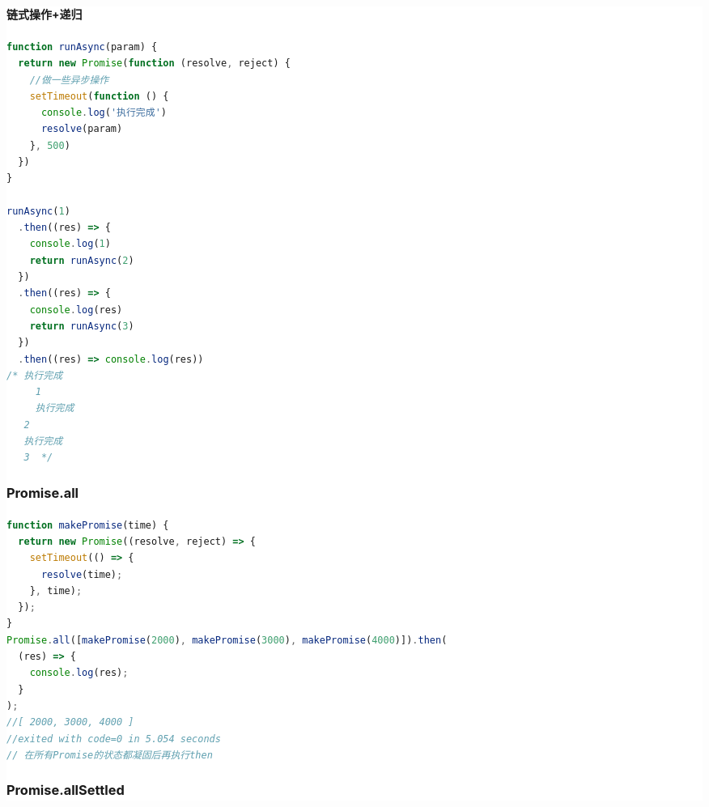 #### 链式操作+递归

```js
function runAsync(param) {
  return new Promise(function (resolve, reject) {
    //做一些异步操作
    setTimeout(function () {
      console.log('执行完成')
      resolve(param)
    }, 500)
  })
}

runAsync(1)
  .then((res) => {
    console.log(1)
    return runAsync(2)
  })
  .then((res) => {
    console.log(res)
    return runAsync(3)
  })
  .then((res) => console.log(res))
/* 执行完成
	 1
	 执行完成
   2
   执行完成
   3  */
```

### Promise.all

```js
function makePromise(time) {
  return new Promise((resolve, reject) => {
    setTimeout(() => {
      resolve(time);
    }, time);
  });
}
Promise.all([makePromise(2000), makePromise(3000), makePromise(4000)]).then(
  (res) => {
    console.log(res);
  }
);
//[ 2000, 3000, 4000 ]
//exited with code=0 in 5.054 seconds
// 在所有Promise的状态都凝固后再执行then
```

### Promise.allSettled

